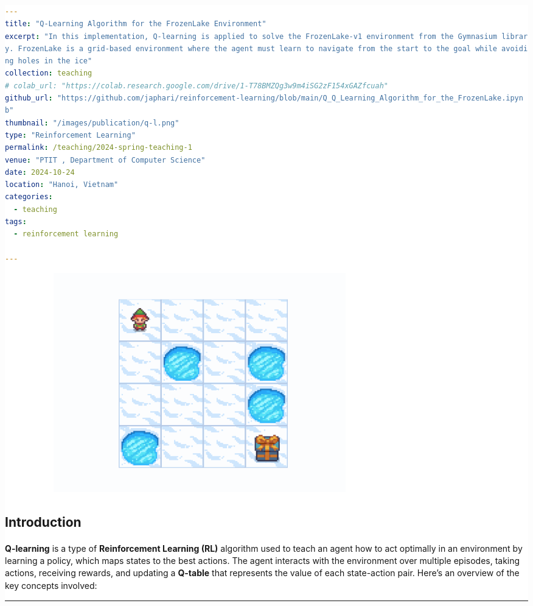 ```yaml
---
title: "Q-Learning Algorithm for the FrozenLake Environment"
excerpt: "In this implementation, Q-learning is applied to solve the FrozenLake-v1 environment from the Gymnasium library. FrozenLake is a grid-based environment where the agent must learn to navigate from the start to the goal while avoiding holes in the ice"
collection: teaching
# colab_url: "https://colab.research.google.com/drive/1-T78BMZQg3w9m4iSG2zF154xGAZfcuah"
github_url: "https://github.com/japhari/reinforcement-learning/blob/main/Q_Q_Learning_Algorithm_for_the_FrozenLake.ipynb"
thumbnail: "/images/publication/q-l.png"
type: "Reinforcement Learning"
permalink: /teaching/2024-spring-teaching-1
venue: "PTIT , Department of Computer Science"
date: 2024-10-24
location: "Hanoi, Vietnam"
categories:
  - teaching
tags:
  - reinforcement learning

---
```

<img src="/images/animation/frozen_lake_animation.gif" alt="Frozen Lake Animation" width="640" height="360">



## **Introduction**
**Q-learning** is a type of **Reinforcement Learning (RL)** algorithm used to teach an agent how to act optimally in an environment by learning a policy, which maps states to the best actions. The agent interacts with the environment over multiple episodes, taking actions, receiving rewards, and updating a **Q-table** that represents the value of each state-action pair. Here’s an overview of the key concepts involved:

---